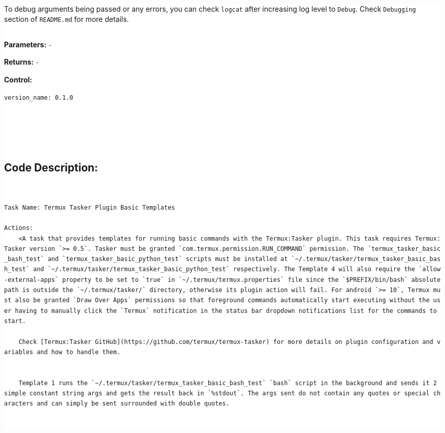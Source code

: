 
To debug arguments being passed or any errors, you can check `logcat` after increasing log level to `Debug`. Check `Debugging` section of `README.md` for more details.
##


**Parameters:** `-`


**Returns:** `-`


**Control:**

```
version_name: 0.1.0
```
##
&nbsp;



&nbsp;
## Code Description:
&nbsp;

``````
Task Name: Termux Tasker Plugin Basic Templates

Actions:
    <A task that provides templates for running basic commands with the Termux:Tasker plugin. This task requires Termux:Tasker version `>= 0.5`. Tasker must be granted `com.termux.permission.RUN_COMMAND` permission. The `termux_tasker_basic_bash_test` and `termux_tasker_basic_python_test` scripts must be installed at `~/.termux/tasker/termux_tasker_basic_bash_test` and `~/.termux/tasker/termux_tasker_basic_python_test` respectively. The Template 4 will also require the `allow-external-apps` property to be set to `true` in `~/.termux/termux.properties` file since the `$PREFIX/bin/bash` absolute path is outside the `~/.termux/tasker/` directory, otherwise its plugin action will fail. For android `>= 10`, Termux must also be granted `Draw Over Apps` permissions so that foreground commands automatically start executing without the user having to manually click the `Termux` notification in the status bar dropdown notifications list for the commands to start.
    
    Check [Termux:Tasker GitHub](https://github.com/termux/termux-tasker) for more details on plugin configuration and variables and how to handle them.
    
    
    Template 1 runs the `~/.termux/tasker/termux_tasker_basic_bash_test` `bash` script in the background and sends it 2 simple constant string args and gets the result back in `%stdout`. The args sent do not contain any quotes or special characters and can simply be sent surrounded with double quotes.
    
    
``````